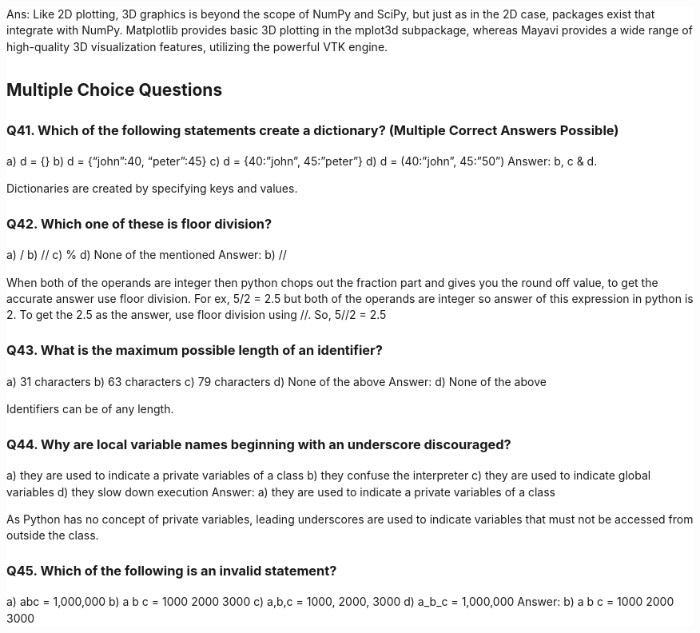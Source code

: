 Ans: Like 2D plotting, 3D graphics is beyond the scope of NumPy and SciPy, but just as in the 2D case, packages exist that integrate with NumPy. Matplotlib provides basic 3D plotting in the mplot3d subpackage, whereas Mayavi provides a wide range of high-quality 3D visualization features, utilizing the powerful VTK engine.

## Multiple Choice Questions
### Q41. Which of the following statements create a dictionary? (Multiple Correct Answers Possible)
a) d = {}
b) d = {“john”:40, “peter”:45}
c) d = {40:”john”, 45:”peter”}
d) d = (40:”john”, 45:”50”)
Answer: b, c & d. 

Dictionaries are created by specifying keys and values.

### Q42. Which one of these is floor division?
a) /
b) //
c) %
d) None of the mentioned
Answer: b) //

When both of the operands are integer then python chops out the fraction part and gives you the round off value, to get the accurate answer use floor division. For ex, 5/2 = 2.5 but both of the operands are integer so answer of this expression in python is 2. To get the 2.5 as the answer, use floor division using //. So, 5//2 = 2.5

### Q43. What is the maximum possible length of an identifier?
a) 31 characters
b) 63 characters
c) 79 characters
d) None of the above
Answer: d) None of the above

Identifiers can be of any length.

### Q44. Why are local variable names beginning with an underscore discouraged?
a) they are used to indicate a private variables of a class
b) they confuse the interpreter
c) they are used to indicate global variables
d) they slow down execution
Answer: a) they are used to indicate a private variables of a class

As Python has no concept of private variables, leading underscores are used to indicate variables that must not be accessed from outside the class.

### Q45. Which of the following is an invalid statement?
a) abc = 1,000,000
b) a b c = 1000 2000 3000
c) a,b,c = 1000, 2000, 3000
d) a_b_c = 1,000,000
Answer: b) a b c = 1000 2000 3000
